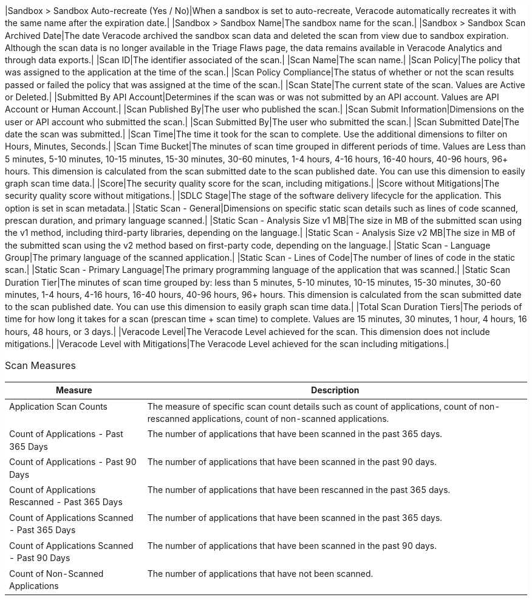 |Sandbox \> Sandbox Auto-recreate \(Yes / No\)|When a sandbox is set to auto-recreate, Veracode automatically recreates it with the same name after the expiration date.|
|Sandbox \> Sandbox Name|The sandbox name for the scan.|
|Sandbox \> Sandbox Scan Archived Date|The date Veracode archived the sandbox scan data and deleted the scan from view due to sandbox expiration. Although the scan data is no longer available in the Triage Flaws page, the data remains available in Veracode Analytics and through data exports.|
|Scan ID|The identifier associated of the scan.|
|Scan Name|The scan name.|
|Scan Policy|The policy that was assigned to the application at the time of the scan.|
|Scan Policy Compliance|The status of whether or not the scan results passed or failed the policy that was assigned at the time of the scan.|
|Scan State|The current state of the scan. Values are Active or Deleted.|
|Submitted By API Account|Determines if the scan was or was not submitted by an API account. Values are API Account or Human Account.|
|Scan Published By|The user who published the scan.|
|Scan Submit Information|Dimensions on the user or API account who submitted the scan.|
|Scan Submitted By|The user who submitted the scan.|
|Scan Submitted Date|The date the scan was submitted.|
|Scan Time|The time it took for the scan to complete. Use the additional dimensions to filter on Hours, Minutes, Seconds.|
|Scan Time Bucket|The minutes of scan time grouped in different periods of time. Values are Less than 5 minutes, 5-10 minutes, 10-15 minutes, 15-30 minutes, 30-60 minutes, 1-4 hours, 4-16 hours, 16-40 hours, 40-96 hours, 96+ hours. This dimension is calculated from the scan submitted date to the scan published date. You can use this dimension to easily graph scan time data.|
|Score|The security quality score for the scan, including mitigations.|
|Score without Mitigations|The security quality score without mitigations.|
|SDLC Stage|The stage of the software delivery lifecycle for the application. This option is set in scan metadata.|
|Static Scan - General|Dimensions on specific static scan details such as lines of code scanned, prescan duration, and primary language scanned.|
|Static Scan - Analysis Size v1 MB|The size in MB of the submitted scan using the v1 method, including third-party libraries, depending on the language.|
|Static Scan - Analysis Size v2 MB|The size in MB of the submitted scan using the v2 method based on first-party code, depending on the language.|
|Static Scan - Language Group|The primary language of the scanned application.|
|Static Scan - Lines of Code|The number of lines of code in the static scan.|
|Static Scan - Primary Language|The primary programming language of the application that was scanned.|
|Static Scan Duration Tier|The minutes of scan time grouped by: less than 5 minutes, 5-10 minutes, 10-15 minutes, 15-30 minutes, 30-60 minutes, 1-4 hours, 4-16 hours, 16-40 hours, 40-96 hours, 96+ hours. This dimension is calculated from the scan submitted date to the scan published date. You can use this dimension to easily graph scan time data.|
|Total Scan Duration Tiers|The periods of time for how long it takes for a scan \(prescan time + scan time\) to complete. Values are 15 minutes, 30 minutes, 1 hour, 4 hours, 16 hours, 48 hours, or 3 days.|
|Veracode Level|The Veracode Level achieved for the scan. This dimension does not include mitigations.|
|Veracode Level with Mitigations|The Veracode Level achieved for the scan including mitigations.|

<p><span style="font-size: medium;">Scan Measures</span></p>

|Measure|Description|
|-------|-----------|
|Application Scan Counts|The measure of specific scan count details such as count of applications, count of non-rescanned applications, count of non-scanned applications.|
|Count of Applications - Past 365 Days|The number of applications that have been scanned in the past 365 days.|
|Count of Applications - Past 90 Days|The number of applications that have been scanned in the past 90 days.|
|Count of Applications Rescanned - Past 365 Days|The number of applications that have been rescanned in the past 365 days.|
|Count of Applications Scanned - Past 365 Days|The number of applications that have been scanned in the past 365 days.|
|Count of Applications Scanned - Past 90 Days|The number of applications that have been scanned in the past 90 days.|
|Count of Non-Scanned Applications|The number of applications that have not been scanned.|